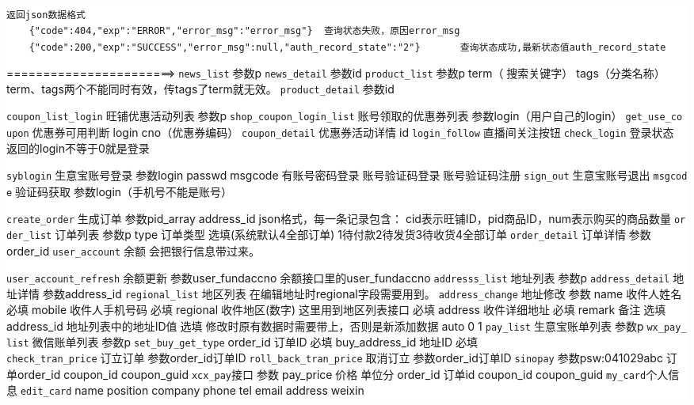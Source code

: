     返回json数据格式
        {"code":404,"exp":"ERROR","error_msg":"error_msg"}  查询状态失败，原因error_msg
        {"code":200,"exp":"SUCCESS","error_msg":null,"auth_record_state":"2"}       查询状态成功,最新状态值auth_record_state

=======================>
`news_list` 参数p
`news_detail` 参数id
`product_list` 参数p term（ 搜索关键字） tags（分类名称）
term、tags两个不能同时有效，传tags了term就无效。
`product_detail` 参数id

`coupon_list_login` 旺铺优惠活动列表 参数p
`shop_coupon_login_list` 账号领取的优惠券列表 参数login（用户自己的login）
`get_use_coupon` 优惠券可用判断 login cno（优惠券编码）
`coupon_detail` 优惠券活动详情 id
`login_follow` 直播间关注按钮
`check_login` 登录状态 返回的login不等于0就是登录

`syblogin`  生意宝账号登录 参数login passwd msgcode
有账号密码登录  账号验证码登录  账号验证码注册
`sign_out` 生意宝账号退出
`msgcode` 验证码获取 参数login（手机号不能是账号）

`create_order` 生成订单 参数pid_array  address_id
json格式，每一条记录包含： cid表示旺铺ID，pid商品ID，num表示购买的商品数量
`order_list` 订单列表 参数p  type  订单类型 选填(系统默认4全部订单)  1待付款2待发货3待收货4全部订单
`order_detail` 订单详情 参数order_id
`user_account`  余额 会把银行信息带过来。

`user_account_refresh` 余额更新 参数user_fundaccno  余额接口里的user_fundaccno
`addresss_list` 地址列表 参数p
`address_detail` 地址详情 参数address_id
`regional_list` 地区列表  在编辑地址时regional字段需要用到。
`address_change` 地址修改 
		参数
		name      收件人姓名       必填
		mobile    收件人手机号码   必填
		regional  收件地区(数字) 这里用到地区列表接口   必填
		address   收件详细地址     必填
		remark    备注             选填
		address_id  地址列表中的地址ID值  选填  修改时原有数据时需要带上，否则是新添加数据
		auto  0 1
`pay_list` 生意宝账单列表 参数p
`wx_pay_list` 微信账单列表 参数p
`set_buy_get_type`
order_id   订单ID      必填
buy_address_id 地址ID  必填   
`check_tran_price`  订立订单 参数order_id订单ID
`roll_back_tran_price` 取消订立 参数order_id订单ID
`sinopay` 参数psw:041029abc 订单order_id coupon_id coupon_guid
`xcx_pay`接口 参数
pay_price 价格 单位分
order_id 订单id
coupon_id
coupon_guid
`my_card`个人信息
`edit_card`
name
position
company
phone
tel
email
address
weixin